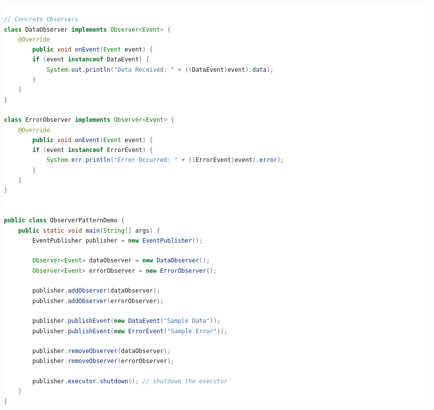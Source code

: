 ```java

// Concrete Observers
class DataObserver implements Observer<Event> {
    @Override
        public void onEvent(Event event) {
        if (event instanceof DataEvent) {
            System.out.println("Data Received: " + ((DataEvent)event).data);
        }
    }
}

class ErrorObserver implements Observer<Event> {
    @Override
        public void onEvent(Event event) {
        if (event instanceof ErrorEvent) {
            System.err.println("Error Occurred: " + ((ErrorEvent)event).error);
        }
    }
}


public class ObserverPatternDemo {
    public static void main(String[] args) {
        EventPublisher publisher = new EventPublisher();

        Observer<Event> dataObserver = new DataObserver();
        Observer<Event> errorObserver = new ErrorObserver();

        publisher.addObserver(dataObserver);
        publisher.addObserver(errorObserver);

        publisher.publishEvent(new DataEvent("Sample Data"));
        publisher.publishEvent(new ErrorEvent("Sample Error"));

        publisher.removeObserver(dataObserver);
        publisher.removeObserver(errorObserver);

        publisher.executor.shutdown(); // shutdown the executor
    }
}
```
